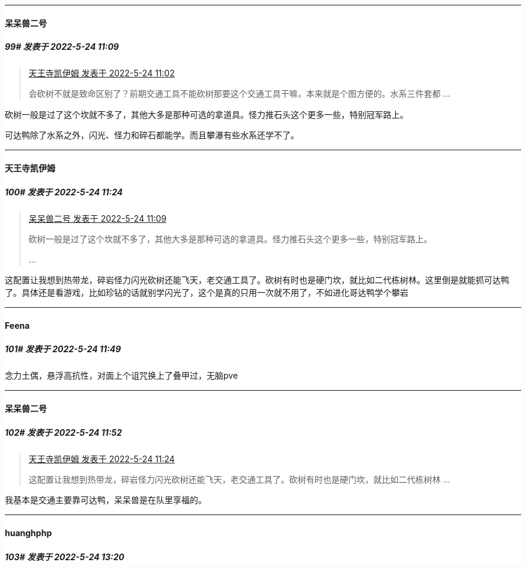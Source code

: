 

*****

####  呆呆兽二号  
##### 99#       发表于 2022-5-24 11:09

<blockquote><a href="httphttps://bbs.saraba1st.com/2b/forum.php?mod=redirect&amp;goto=findpost&amp;pid=55966424&amp;ptid=2070970" target="_blank">天王寺凯伊姆 发表于 2022-5-24 11:02</a>

会砍树不就是致命区别了？前期交通工具不能砍树那要这个交通工具干嘛，本来就是个图方便的。水系三件套都 ...</blockquote>
砍树一般是过了这个坎就不多了，其他大多是那种可选的拿道具。怪力推石头这个更多一些，特别冠军路上。

可达鸭除了水系之外，闪光、怪力和碎石都能学。而且攀瀑有些水系还学不了。



*****

####  天王寺凯伊姆  
##### 100#       发表于 2022-5-24 11:24

<blockquote><a href="httphttps://bbs.saraba1st.com/2b/forum.php?mod=redirect&amp;goto=findpost&amp;pid=55966493&amp;ptid=2070970" target="_blank">呆呆兽二号 发表于 2022-5-24 11:09</a>

砍树一般是过了这个坎就不多了，其他大多是那种可选的拿道具。怪力推石头这个更多一些，特别冠军路上。

 ...</blockquote>
这配置让我想到热带龙，碎岩怪力闪光砍树还能飞天，老交通工具了。砍树有时也是硬门坎，就比如二代栋树林。这里倒是就能抓可达鸭了。具体还是看游戏，比如珍钻的话就别学闪光了，这个是真的只用一次就不用了，不如进化哥达鸭学个攀岩



*****

####  Feena  
##### 101#       发表于 2022-5-24 11:49

念力土偶，悬浮高抗性，对面上个诅咒换上了叠甲过，无脑pve



*****

####  呆呆兽二号  
##### 102#       发表于 2022-5-24 11:52

<blockquote><a href="httphttps://bbs.saraba1st.com/2b/forum.php?mod=redirect&amp;goto=findpost&amp;pid=55966743&amp;ptid=2070970" target="_blank">天王寺凯伊姆 发表于 2022-5-24 11:24</a>

这配置让我想到热带龙，碎岩怪力闪光砍树还能飞天，老交通工具了。砍树有时也是硬门坎，就比如二代栋树林 ...</blockquote>
我基本是交通主要靠可达鸭，呆呆兽是在队里享福的。



*****

####  huanghphp  
##### 103#       发表于 2022-5-24 13:20
